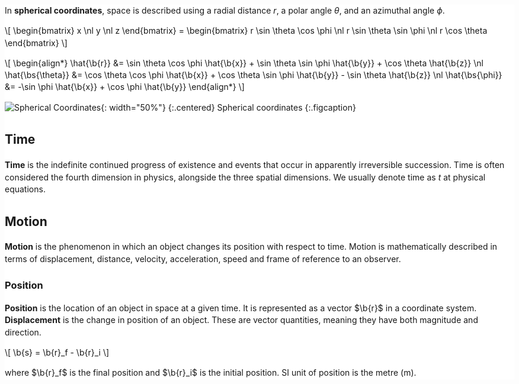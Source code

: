 In **spherical coordinates**, space is described using a radial distance $r$, a polar angle $\theta$, and an azimuthal angle $\phi$.

\\[
\begin{bmatrix}
x \nl y \nl z
\end{bmatrix} = \begin{bmatrix}
r \sin \theta \cos \phi \nl r \sin \theta \sin \phi \nl r \cos \theta
\end{bmatrix}
\\]

\\[
\begin{align\*}
\hat{\b{r}} &= \sin \theta \cos \phi \hat{\b{x}} + \sin \theta \sin \phi \hat{\b{y}} + \cos \theta \hat{\b{z}} \nl
\hat{\bs{\theta}} &= \cos \theta \cos \phi \hat{\b{x}} + \cos \theta \sin \phi \hat{\b{y}} - \sin \theta \hat{\b{z}} \nl
\hat{\bs{\phi}} &= -\sin \phi \hat{\b{x}} + \cos \phi \hat{\b{y}}
\end{align\*}
\\]

![Spherical Coordinates](https://upload.wikimedia.org/wikipedia/commons/thumb/d/d4/Coordenadas_esf%C3%A9ricas_01.svg/2261px-Coordenadas_esf%C3%A9ricas_01.svg.png){: width="50%"}
{:.centered}
Spherical coordinates
{:.figcaption}

## Time

**Time** is the indefinite continued progress of existence and events that occur in apparently irreversible succession.
Time is often considered the fourth dimension in physics, alongside the three spatial dimensions.
We usually denote time as $t$ at physical equations.

## Motion

**Motion** is the phenomenon in which an object changes its position with respect to time.
Motion is mathematically described in terms of displacement, distance, velocity, acceleration, speed and
frame of reference to an observer.

### Position

**Position** is the location of an object in space at a given time.
It is represented as a vector $\b{r}$ in a coordinate system.
**Displacement** is the change in position of an object.
These are vector quantities, meaning they have both magnitude and direction.

\\[
\b{s} = \b{r}_f - \b{r}_i
\\]

where $\b{r}_f$ is the final position and $\b{r}_i$ is the initial position.
SI unit of position is the metre ($\mathrm{m}$).
